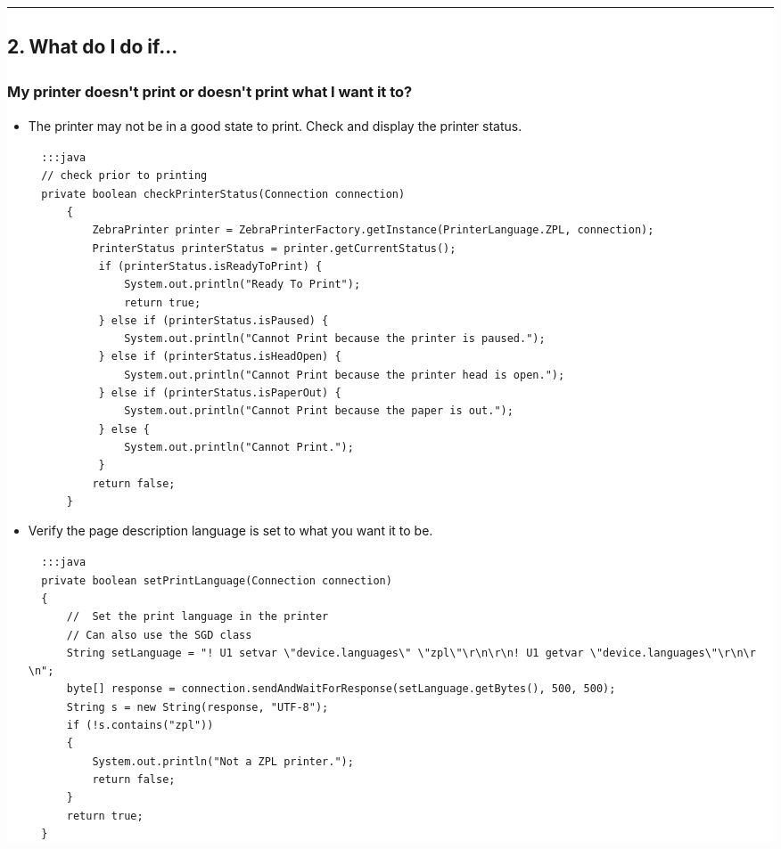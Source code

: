 ------

## 2. What do I do if...
### **My printer doesn't print or doesn't print what I want it to?** 

* The printer may not be in a good state to print.  Check and display the printer status.


        
        :::java
        // check prior to printing
        private boolean checkPrinterStatus(Connection connection)
            {
                ZebraPrinter printer = ZebraPrinterFactory.getInstance(PrinterLanguage.ZPL, connection);
                PrinterStatus printerStatus = printer.getCurrentStatus();
                 if (printerStatus.isReadyToPrint) {
                     System.out.println("Ready To Print");
                     return true;
                 } else if (printerStatus.isPaused) {
                     System.out.println("Cannot Print because the printer is paused.");
                 } else if (printerStatus.isHeadOpen) {
                     System.out.println("Cannot Print because the printer head is open.");
                 } else if (printerStatus.isPaperOut) {
                     System.out.println("Cannot Print because the paper is out.");
                 } else {
                     System.out.println("Cannot Print.");
                 }
                return false;
            }


* Verify the page description language is set to what you want it to be.

       
        :::java
        private boolean setPrintLanguage(Connection connection)
        {
            //  Set the print language in the printer
            // Can also use the SGD class
            String setLanguage = "! U1 setvar \"device.languages\" \"zpl\"\r\n\r\n! U1 getvar \"device.languages\"\r\n\r\n";
            byte[] response = connection.sendAndWaitForResponse(setLanguage.getBytes(), 500, 500);
            String s = new String(response, "UTF-8");
            if (!s.contains("zpl"))
            {
                System.out.println("Not a ZPL printer.");
                return false;
            }
            return true;
        }


